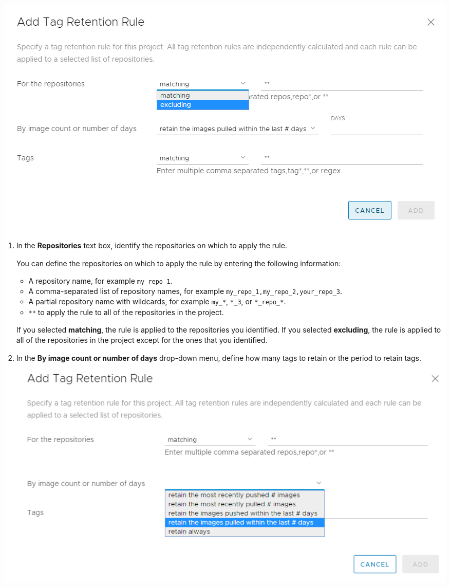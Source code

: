   ![Select repositories](../img/tag-retention2.png)
1. In the **Repositories** text box, identify the repositories on which to apply the rule.
  
   You can define the repositories on which to apply the rule by entering the following information:
  
   - A repository name, for example `my_repo_1`.
   - A comma-separated list of repository names, for example `my_repo_1,my_repo_2,your_repo_3`.
   - A partial repository name with wildcards, for example `my_*`, `*_3`, or `*_repo_*`.
   - `**` to apply the rule to all of the repositories in the project. 
  
   If you selected **matching**, the rule is applied to the repositories you identified. If you selected **excluding**, the rule is applied to all of the repositories in the project except for the ones that you identified.
1. In the **By image count or number of days** drop-down menu, define how many tags to retain or the period to retain tags.
  ![Select retention criteria](../img/tag-retention3.png)
  